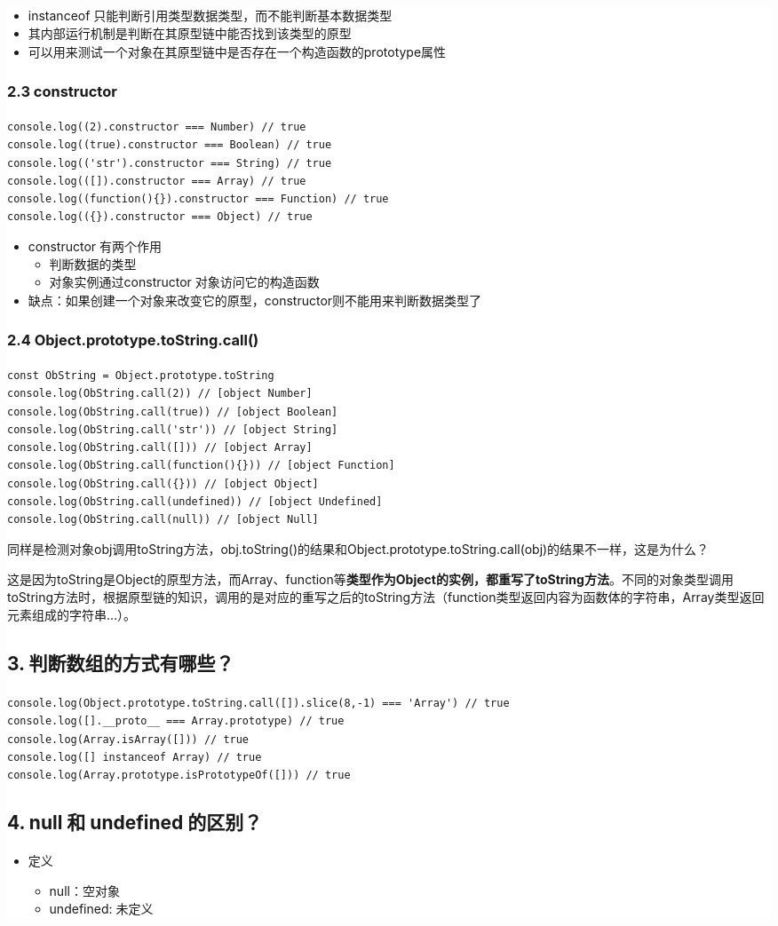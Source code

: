 - instanceof 只能判断引用类型数据类型，而不能判断基本数据类型
- 其内部运行机制是判断在其原型链中能否找到该类型的原型
- 可以用来测试一个对象在其原型链中是否存在一个构造函数的prototype属性

### 2.3 constructor

```
console.log((2).constructor === Number) // true
console.log((true).constructor === Boolean) // true
console.log(('str').constructor === String) // true
console.log(([]).constructor === Array) // true
console.log((function(){}).constructor === Function) // true
console.log(({}).constructor === Object) // true
```

- constructor 有两个作用
  - 判断数据的类型
  - 对象实例通过constructor 对象访问它的构造函数
- 缺点：如果创建一个对象来改变它的原型，constructor则不能用来判断数据类型了

### 2.4 Object.prototype.toString.call()

```
const ObString = Object.prototype.toString
console.log(ObString.call(2)) // [object Number]
console.log(ObString.call(true)) // [object Boolean]
console.log(ObString.call('str')) // [object String]
console.log(ObString.call([])) // [object Array]
console.log(ObString.call(function(){})) // [object Function]
console.log(ObString.call({})) // [object Object]
console.log(ObString.call(undefined)) // [object Undefined]
console.log(ObString.call(null)) // [object Null]
```

同样是检测对象obj调用toString方法，obj.toString()的结果和Object.prototype.toString.call(obj)的结果不一样，这是为什么？

这是因为toString是Object的原型方法，而Array、function等**类型作为Object的实例，都重写了toString方法**。不同的对象类型调用toString方法时，根据原型链的知识，调用的是对应的重写之后的toString方法（function类型返回内容为函数体的字符串，Array类型返回元素组成的字符串…）。

## 3. 判断数组的方式有哪些？

```
console.log(Object.prototype.toString.call([]).slice(8,-1) === 'Array') // true
console.log([].__proto__ === Array.prototype) // true
console.log(Array.isArray([])) // true
console.log([] instanceof Array) // true
console.log(Array.prototype.isPrototypeOf([])) // true
```

## 4. null 和 undefined 的区别？

- 定义

  - null：空对象
  - undefined: 未定义
